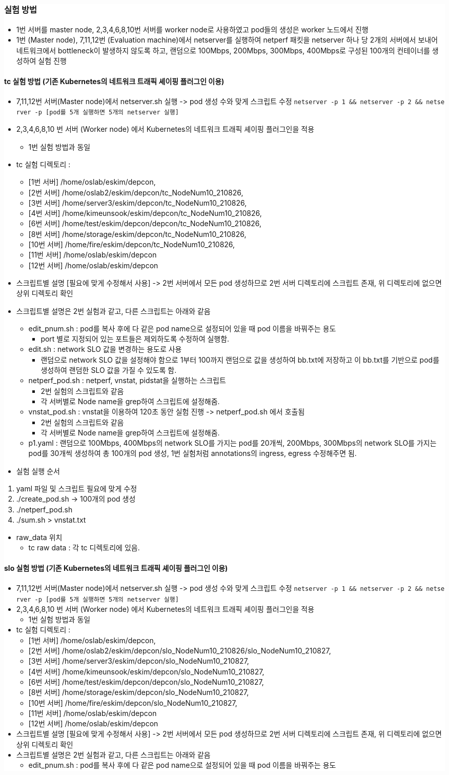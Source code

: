 ### 실험 방법
* 1번 서버를 master node, 2,3,4,6,8,10번 서버를 worker node로 사용하였고 pod들의 생성은 worker 노드에서 진행
* 1번 (Master node), 7,11,12번 (Evaluation machine)에서 netserver를 실행하여 netperf 패킷을 netserver 하나 당 2개의 서버에서 보내어 네트워크에서 bottleneck이 발생하지 않도록 하고, 랜덤으로 100Mbps, 200Mbps, 300Mbps, 400Mbps로 구성된 100개의 컨테이너를 생성하여 실험 진행 

#### tc 실험 방법 (기존 Kubernetes의 네트워크 트래픽 셰이핑 플러그인 이용) 
* 7,11,12번 서버(Master node)에서 netserver.sh 실행 -> pod 생성 수와 맞게 스크립트 수정
`netserver -p 1 && netserver -p 2 && netserver -p [pod를 5개 실행하면 5개의 netserver 실행]`
* 2,3,4,6,8,10 번 서버 (Worker node) 에서 Kubernetes의 네트워크 트래픽 셰이핑 플러그인을 적용
	* 1번 실험 방법과 동일
* tc 실험 디렉토리 : 
	* [1번 서버] /home/oslab/eskim/depcon, 
	* [2번 서버] /home/oslab2/eskim/depcon/tc_NodeNum10_210826,
	* [3번 서버] /home/server3/eskim/depcon/tc_NodeNum10_210826,
	* [4번 서버] /home/kimeunsook/eskim/depcon/tc_NodeNum10_210826,
	* [6번 서버] /home/test/eskim/depcon/depcon/tc_NodeNum10_210826,
	* [8번 서버] /home/storage/eskim/depcon/tc_NodeNum10_210826,
	* [10번 서버] /home/fire/eskim/depcon/tc_NodeNum10_210826,
	* [11번 서버] /home/oslab/eskim/depcon
	* [12번 서버] /home/oslab/eskim/depcon
* 스크립트별 설명 [필요에 맞게 수정해서 사용] -> 2번 서버에서 모든 pod 생성하므로 2번 서버 디렉토리에 스크립트 존재, 위 디렉토리에 없으면 상위 디렉토리 확인
* 스크립트별 설명은 2번 실험과 같고, 다른 스크립트는 아래와 같음
	* edit_pnum.sh : pod를 복사 후에 다 같은 pod name으로 설정되어 있을 때 pod 이름을 바꿔주는 용도
		* port 별로 지정되어 있는 포트들은 제외하도록 수정하여 실행함.
	* edit.sh : network SLO 값을 변경하는 용도로 사용 
		* 랜덤으로 network SLO 값을 설정해야 함으로 1부터 100까지 랜덤으로 값을 생성하여 bb.txt에 저장하고 이 bb.txt를 기반으로 pod를 생성하여 랜덤한 SLO 값을 가질 수 있도록 함. 
	* netperf_pod.sh : netperf, vnstat, pidstat을 실행하는 스크립트
		* 2번 실험의 스크립트와 같음 
		* 각 서버별로 Node name을 grep하여 스크립트에 설정해줌. 
	* vnstat_pod.sh : vnstat을 이용하여 120초 동안 실험 진행 -> netperf_pod.sh 에서 호출됨
		* 2번 실험의 스크립트와 같음 
		* 각 서버별로 Node name을 grep하여 스크립트에 설정해줌. 
	* p1.yaml : 랜덤으로 100Mbps, 400Mbps의 network SLO를 가지는 pod를 20개씩, 200Mbps, 300Mbps의 network SLO를 가지는 pod를 30개씩 생성하여 총 100개의 pod 생성, 1번 실험처럼 annotations의 ingress, egress 수정해주면 됨. 

* 실험 실행 순서 
1. yaml 파일 및 스크립트 필요에 맞게 수정
2. ./create_pod.sh -> 100개의 pod 생성
3. ./netperf_pod.sh 
4. ./sum.sh > vnstat.txt 

* raw_data 위치
	* tc raw data : 각 tc 디렉토리에 있음. 

#### slo 실험 방법 (기존 Kubernetes의 네트워크 트래픽 셰이핑 플러그인 이용) 
* 7,11,12번 서버(Master node)에서 netserver.sh 실행 -> pod 생성 수와 맞게 스크립트 수정
`netserver -p 1 && netserver -p 2 && netserver -p [pod를 5개 실행하면 5개의 netserver 실행]`
* 2,3,4,6,8,10 번 서버 (Worker node) 에서 Kubernetes의 네트워크 트래픽 셰이핑 플러그인을 적용
	* 1번 실험 방법과 동일
* tc 실험 디렉토리 : 
	* [1번 서버] /home/oslab/eskim/depcon, 
	* [2번 서버] /home/oslab2/eskim/depcon/slo_NodeNum10_210826/slo_NodeNum10_210827,
	* [3번 서버] /home/server3/eskim/depcon/slo_NodeNum10_210827,
	* [4번 서버] /home/kimeunsook/eskim/depcon/slo_NodeNum10_210827,
	* [6번 서버] /home/test/eskim/depcon/depcon/slo_NodeNum10_210827,
	* [8번 서버] /home/storage/eskim/depcon/slo_NodeNum10_210827,
	* [10번 서버] /home/fire/eskim/depcon/slo_NodeNum10_210827,
	* [11번 서버] /home/oslab/eskim/depcon
	* 	[12번 서버] /home/oslab/eskim/depcon
* 스크립트별 설명 [필요에 맞게 수정해서 사용] -> 2번 서버에서 모든 pod 생성하므로 2번 서버 디렉토리에 스크립트 존재, 위 디렉토리에 없으면 상위 디렉토리 확인
* 스크립트별 설명은 2번 실험과 같고, 다른 스크립트는 아래와 같음
	* edit_pnum.sh : pod를 복사 후에 다 같은 pod name으로 설정되어 있을 때 pod 이름을 바꿔주는 용도